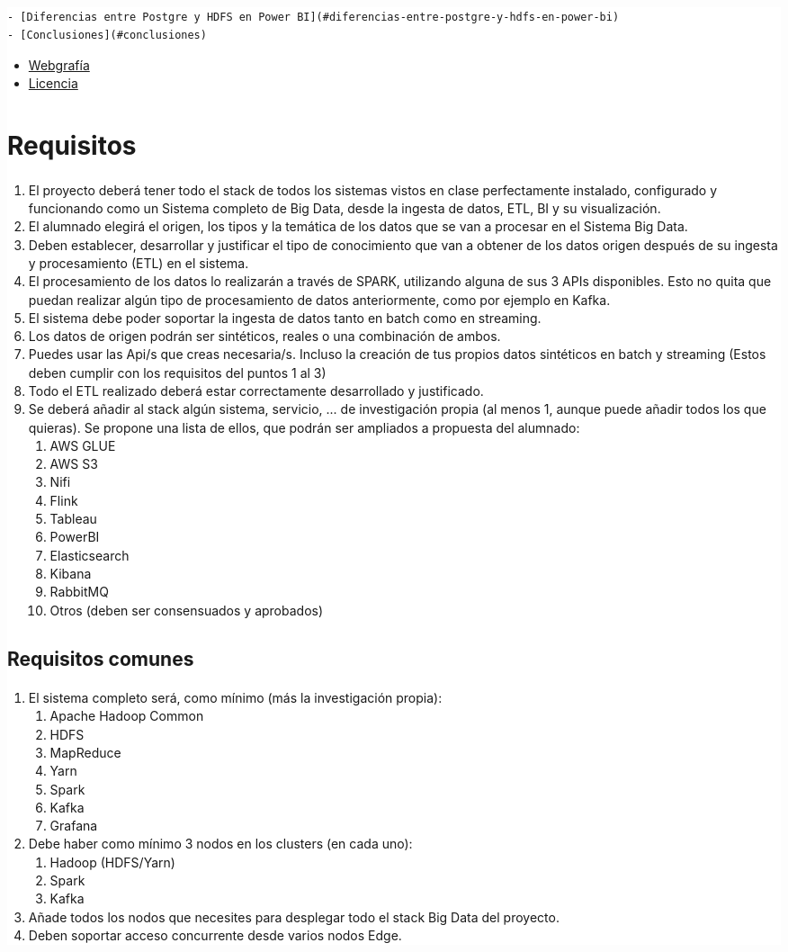     - [Diferencias entre Postgre y HDFS en Power BI](#diferencias-entre-postgre-y-hdfs-en-power-bi)
    - [Conclusiones](#conclusiones)
- [Webgrafía](#webgrafía)
- [Licencia](#licencia)


# Requisitos

1. El proyecto deberá tener todo el stack de todos los sistemas vistos en clase perfectamente instalado, configurado y funcionando como un Sistema completo de Big Data, desde la ingesta de datos, ETL, BI y su visualización.
2. El alumnado elegirá el origen, los tipos y la temática de los datos que se van a procesar en el Sistema Big Data.
3. Deben establecer, desarrollar y justificar el tipo de conocimiento que van a obtener de los datos origen después de su ingesta y procesamiento (ETL) en el sistema. 
4. El procesamiento de los datos lo realizarán a través de SPARK, utilizando alguna de sus 3 APIs disponibles. Esto no quita que puedan realizar algún tipo de procesamiento de datos anteriormente, como por ejemplo en Kafka.
5. El sistema debe poder soportar la ingesta de datos tanto en batch como en streaming.
6. Los datos de origen podrán ser sintéticos, reales o una combinación de ambos.
7. Puedes usar las Api/s que creas necesaria/s. Incluso la creación de tus propios datos sintéticos en batch y streaming (Estos deben cumplir con los requisitos del puntos 1 al 3)
8. Todo el ETL realizado deberá estar correctamente desarrollado y justificado.
9. Se deberá añadir al stack algún sistema, servicio, ... de investigación propia (al menos 1, aunque puede añadir todos los que quieras). Se propone una lista de ellos, que podrán ser ampliados a propuesta del alumnado:
   1. AWS GLUE
   2. AWS S3
   3. Nifi
   4. Flink
   5. Tableau
   6. PowerBI
   7. Elasticsearch
   8. Kibana
   9.  RabbitMQ
   10. Otros (deben ser consensuados y aprobados)

## Requisitos comunes

1. El sistema completo será, como mínimo (más la investigación propia):
   1. Apache Hadoop Common
   2. HDFS
   3. MapReduce
   4. Yarn
   5. Spark
   6. Kafka
   7. Grafana
2. Debe haber como mínimo 3 nodos en los clusters (en cada uno):
   1. Hadoop (HDFS/Yarn)
   2. Spark
   3. Kafka
3. Añade todos los nodos que necesites para desplegar todo el stack Big Data del proyecto.
4. Deben soportar acceso concurrente desde varios nodos Edge.
